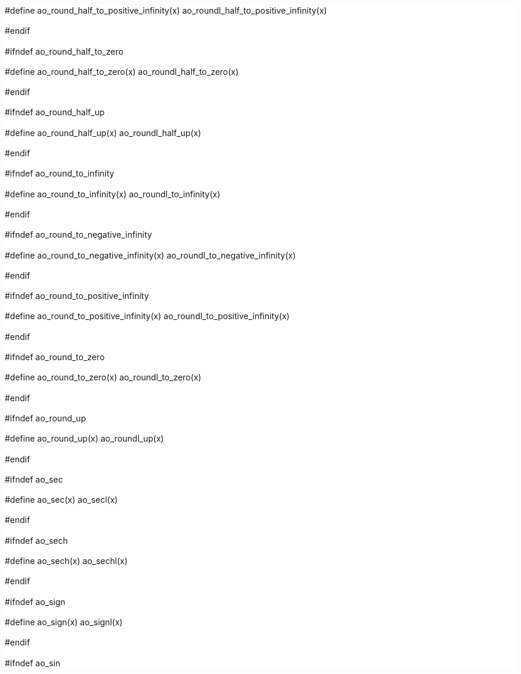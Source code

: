 #define ao_round_half_to_positive_infinity(x)           ao_roundl_half_to_positive_infinity(x)

#endif

#ifndef ao_round_half_to_zero

#define ao_round_half_to_zero(x)                        ao_roundl_half_to_zero(x)

#endif

#ifndef ao_round_half_up

#define ao_round_half_up(x)                             ao_roundl_half_up(x)

#endif

#ifndef ao_round_to_infinity

#define ao_round_to_infinity(x)                         ao_roundl_to_infinity(x)

#endif

#ifndef ao_round_to_negative_infinity

#define ao_round_to_negative_infinity(x)                ao_roundl_to_negative_infinity(x)

#endif

#ifndef ao_round_to_positive_infinity

#define ao_round_to_positive_infinity(x)                ao_roundl_to_positive_infinity(x)

#endif

#ifndef ao_round_to_zero

#define ao_round_to_zero(x)                             ao_roundl_to_zero(x)

#endif

#ifndef ao_round_up

#define ao_round_up(x)                                  ao_roundl_up(x)

#endif

#ifndef ao_sec

#define ao_sec(x)                                       ao_secl(x)

#endif

#ifndef ao_sech

#define ao_sech(x)                                      ao_sechl(x)

#endif

#ifndef ao_sign

#define ao_sign(x)                                      ao_signl(x)

#endif

#ifndef ao_sin
